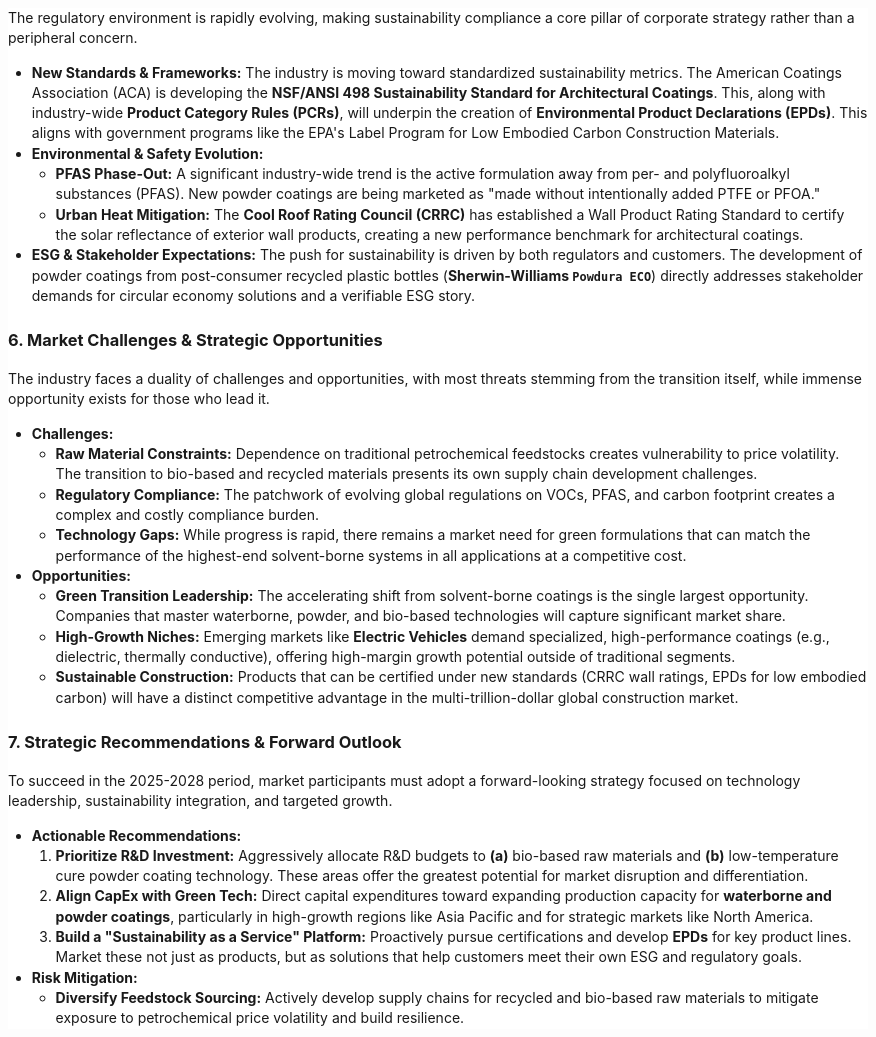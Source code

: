 The regulatory environment is rapidly evolving, making sustainability compliance a core pillar of corporate strategy rather than a peripheral concern.

*   **New Standards & Frameworks:** The industry is moving toward standardized sustainability metrics. The American Coatings Association (ACA) is developing the **NSF/ANSI 498 Sustainability Standard for Architectural Coatings**. This, along with industry-wide **Product Category Rules (PCRs)**, will underpin the creation of **Environmental Product Declarations (EPDs)**. This aligns with government programs like the EPA's Label Program for Low Embodied Carbon Construction Materials.
*   **Environmental & Safety Evolution:**
    *   **PFAS Phase-Out:** A significant industry-wide trend is the active formulation away from per- and polyfluoroalkyl substances (PFAS). New powder coatings are being marketed as "made without intentionally added PTFE or PFOA."
    *   **Urban Heat Mitigation:** The **Cool Roof Rating Council (CRRC)** has established a Wall Product Rating Standard to certify the solar reflectance of exterior wall products, creating a new performance benchmark for architectural coatings.
*   **ESG & Stakeholder Expectations:** The push for sustainability is driven by both regulators and customers. The development of powder coatings from post-consumer recycled plastic bottles (**Sherwin-Williams `Powdura ECO`**) directly addresses stakeholder demands for circular economy solutions and a verifiable ESG story.

### 6. Market Challenges & Strategic Opportunities

The industry faces a duality of challenges and opportunities, with most threats stemming from the transition itself, while immense opportunity exists for those who lead it.

*   **Challenges:**
    *   **Raw Material Constraints:** Dependence on traditional petrochemical feedstocks creates vulnerability to price volatility. The transition to bio-based and recycled materials presents its own supply chain development challenges.
    *   **Regulatory Compliance:** The patchwork of evolving global regulations on VOCs, PFAS, and carbon footprint creates a complex and costly compliance burden.
    *   **Technology Gaps:** While progress is rapid, there remains a market need for green formulations that can match the performance of the highest-end solvent-borne systems in all applications at a competitive cost.
*   **Opportunities:**
    *   **Green Transition Leadership:** The accelerating shift from solvent-borne coatings is the single largest opportunity. Companies that master waterborne, powder, and bio-based technologies will capture significant market share.
    *   **High-Growth Niches:** Emerging markets like **Electric Vehicles** demand specialized, high-performance coatings (e.g., dielectric, thermally conductive), offering high-margin growth potential outside of traditional segments.
    *   **Sustainable Construction:** Products that can be certified under new standards (CRRC wall ratings, EPDs for low embodied carbon) will have a distinct competitive advantage in the multi-trillion-dollar global construction market.

### 7. Strategic Recommendations & Forward Outlook

To succeed in the 2025-2028 period, market participants must adopt a forward-looking strategy focused on technology leadership, sustainability integration, and targeted growth.

*   **Actionable Recommendations:**
    1.  **Prioritize R&D Investment:** Aggressively allocate R&D budgets to **(a)** bio-based raw materials and **(b)** low-temperature cure powder coating technology. These areas offer the greatest potential for market disruption and differentiation.
    2.  **Align CapEx with Green Tech:** Direct capital expenditures toward expanding production capacity for **waterborne and powder coatings**, particularly in high-growth regions like Asia Pacific and for strategic markets like North America.
    3.  **Build a "Sustainability as a Service" Platform:** Proactively pursue certifications and develop **EPDs** for key product lines. Market these not just as products, but as solutions that help customers meet their own ESG and regulatory goals.
*   **Risk Mitigation:**
    *   **Diversify Feedstock Sourcing:** Actively develop supply chains for recycled and bio-based raw materials to mitigate exposure to petrochemical price volatility and build resilience.